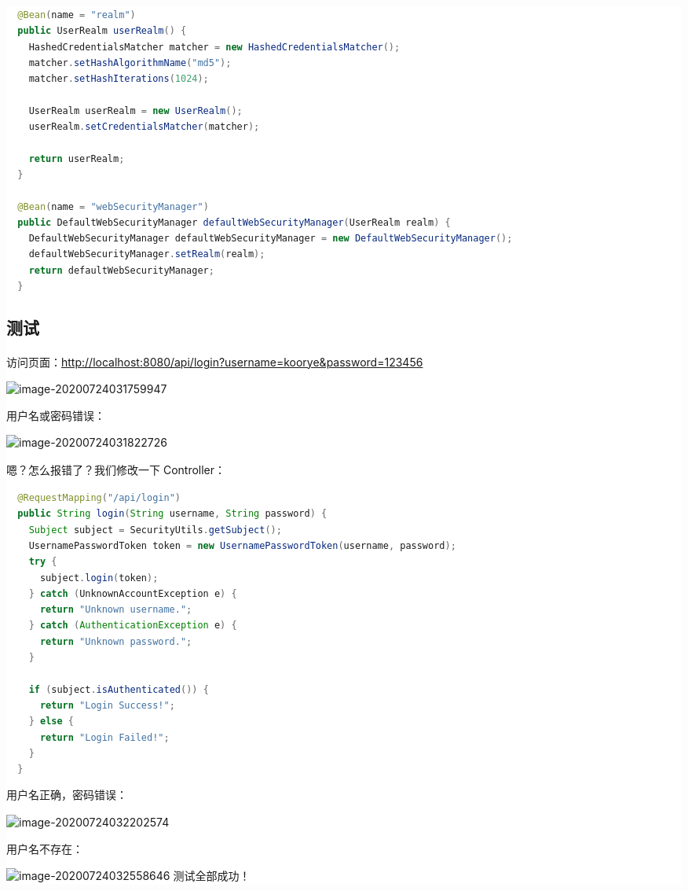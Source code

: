 ```java
  @Bean(name = "realm")
  public UserRealm userRealm() {
    HashedCredentialsMatcher matcher = new HashedCredentialsMatcher();
    matcher.setHashAlgorithmName("md5");
    matcher.setHashIterations(1024);

    UserRealm userRealm = new UserRealm();
    userRealm.setCredentialsMatcher(matcher);

    return userRealm;
  }

  @Bean(name = "webSecurityManager")
  public DefaultWebSecurityManager defaultWebSecurityManager(UserRealm realm) {
    DefaultWebSecurityManager defaultWebSecurityManager = new DefaultWebSecurityManager();
    defaultWebSecurityManager.setRealm(realm);
    return defaultWebSecurityManager;
  }
```

## 测试

访问页面：[http://localhost:8080/api/login?username=koorye&password=123456](http://localhost:8080/api/login?username=koorye&password=123456)

![image-20200724031759947](https://i-blog.csdnimg.cn/blog_migrate/45c4e3bbc6ad59de3c7db47848e9f671.png)

用户名或密码错误：

![image-20200724031822726](https://i-blog.csdnimg.cn/blog_migrate/3c0ba081e2b08d2c0a91572a592e9508.png)

嗯？怎么报错了？我们修改一下 Controller：

```java
  @RequestMapping("/api/login")
  public String login(String username, String password) {
    Subject subject = SecurityUtils.getSubject();
    UsernamePasswordToken token = new UsernamePasswordToken(username, password);
    try {
      subject.login(token);
    } catch (UnknownAccountException e) {
      return "Unknown username.";
    } catch (AuthenticationException e) {
      return "Unknown password.";
    }

    if (subject.isAuthenticated()) {
      return "Login Success!";
    } else {
      return "Login Failed!";
    }
  }
```

用户名正确，密码错误：

![image-20200724032202574](https://i-blog.csdnimg.cn/blog_migrate/202df4d37b064ea423e4651e142d4d1b.png)

用户名不存在：

![image-20200724032558646](https://i-blog.csdnimg.cn/blog_migrate/28b19d7301d7581e8f8469a4002d9333.png)
测试全部成功！